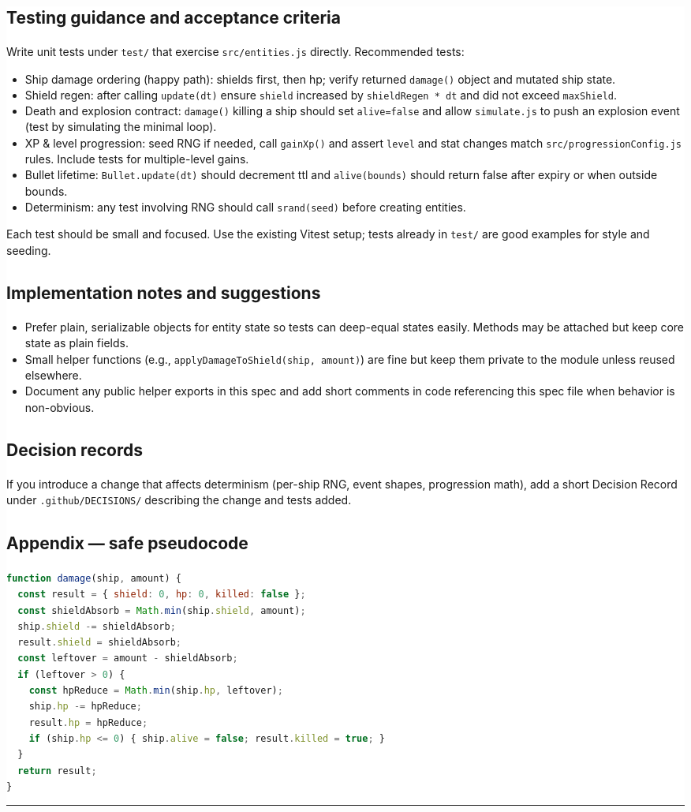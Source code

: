 ## Testing guidance and acceptance criteria

Write unit tests under `test/` that exercise `src/entities.js` directly. Recommended tests:

- Ship damage ordering (happy path): shields first, then hp; verify returned `damage()` object and mutated ship state.
- Shield regen: after calling `update(dt)` ensure `shield` increased by `shieldRegen * dt` and did not exceed `maxShield`.
- Death and explosion contract: `damage()` killing a ship should set `alive=false` and allow `simulate.js` to push an explosion event (test by simulating the minimal loop).
- XP & level progression: seed RNG if needed, call `gainXp()` and assert `level` and stat changes match `src/progressionConfig.js` rules. Include tests for multiple-level gains.
- Bullet lifetime: `Bullet.update(dt)` should decrement ttl and `alive(bounds)` should return false after expiry or when outside bounds.
- Determinism: any test involving RNG should call `srand(seed)` before creating entities.

Each test should be small and focused. Use the existing Vitest setup; tests already in `test/` are good examples for style and seeding.

## Implementation notes and suggestions

- Prefer plain, serializable objects for entity state so tests can deep-equal states easily. Methods may be attached but keep core state as plain fields.
- Small helper functions (e.g., `applyDamageToShield(ship, amount)`) are fine but keep them private to the module unless reused elsewhere.
- Document any public helper exports in this spec and add short comments in code referencing this spec file when behavior is non-obvious.

## Decision records

If you introduce a change that affects determinism (per-ship RNG, event shapes, progression math), add a short Decision Record under `.github/DECISIONS/` describing the change and tests added.

## Appendix — safe pseudocode

```js
function damage(ship, amount) {
  const result = { shield: 0, hp: 0, killed: false };
  const shieldAbsorb = Math.min(ship.shield, amount);
  ship.shield -= shieldAbsorb;
  result.shield = shieldAbsorb;
  const leftover = amount - shieldAbsorb;
  if (leftover > 0) {
    const hpReduce = Math.min(ship.hp, leftover);
    ship.hp -= hpReduce;
    result.hp = hpReduce;
    if (ship.hp <= 0) { ship.alive = false; result.killed = true; }
  }
  return result;
}
```

---